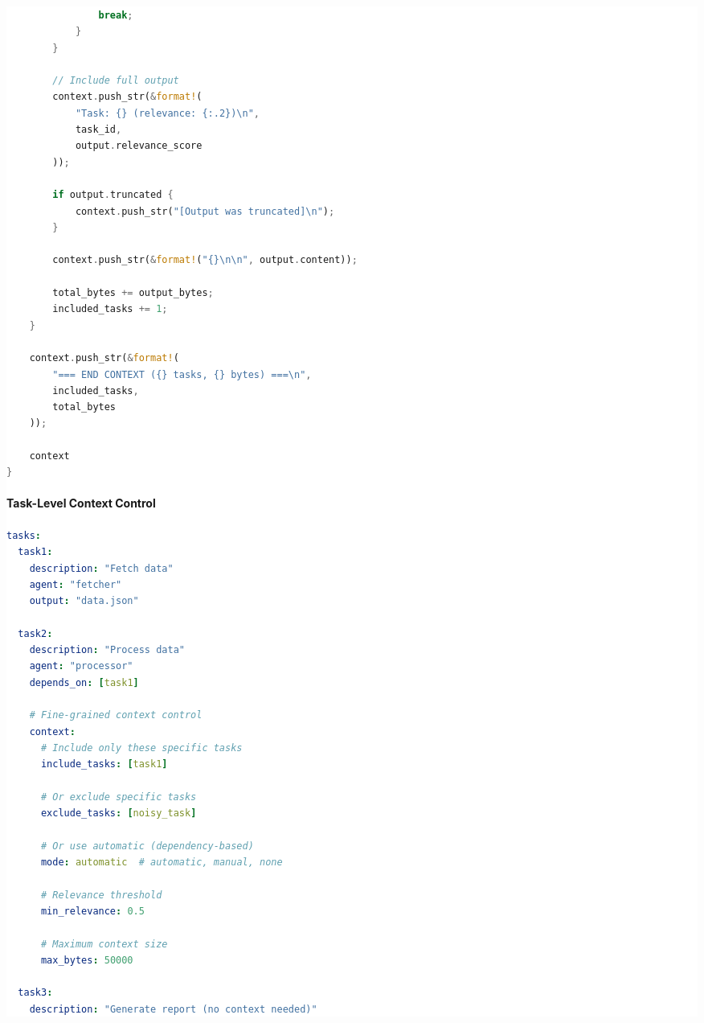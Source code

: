 ```rust
                break;
            }
        }

        // Include full output
        context.push_str(&format!(
            "Task: {} (relevance: {:.2})\n",
            task_id,
            output.relevance_score
        ));

        if output.truncated {
            context.push_str("[Output was truncated]\n");
        }

        context.push_str(&format!("{}\n\n", output.content));

        total_bytes += output_bytes;
        included_tasks += 1;
    }

    context.push_str(&format!(
        "=== END CONTEXT ({} tasks, {} bytes) ===\n",
        included_tasks,
        total_bytes
    ));

    context
}
```

#### Task-Level Context Control

```yaml
tasks:
  task1:
    description: "Fetch data"
    agent: "fetcher"
    output: "data.json"

  task2:
    description: "Process data"
    agent: "processor"
    depends_on: [task1]

    # Fine-grained context control
    context:
      # Include only these specific tasks
      include_tasks: [task1]

      # Or exclude specific tasks
      exclude_tasks: [noisy_task]

      # Or use automatic (dependency-based)
      mode: automatic  # automatic, manual, none

      # Relevance threshold
      min_relevance: 0.5

      # Maximum context size
      max_bytes: 50000

  task3:
    description: "Generate report (no context needed)"
```